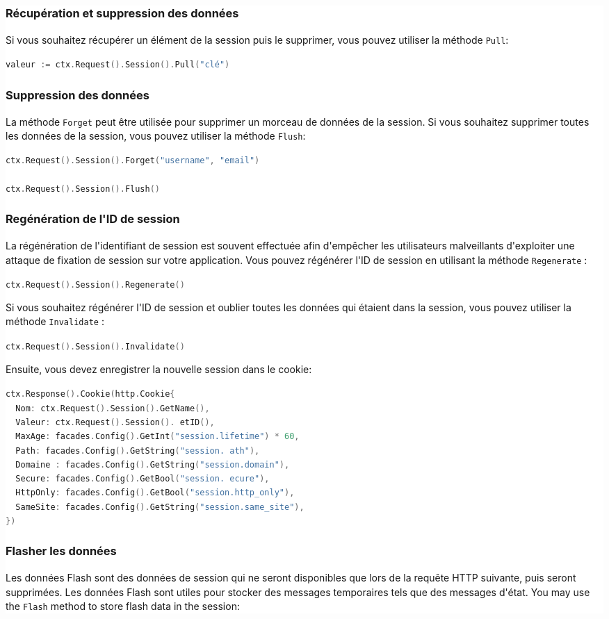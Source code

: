 ### Récupération et suppression des données

Si vous souhaitez récupérer un élément de la session puis le supprimer, vous pouvez utiliser la méthode `Pull`:

```go
valeur := ctx.Request().Session().Pull("clé")
```

### Suppression des données

La méthode `Forget` peut être utilisée pour supprimer un morceau de données de la session. Si vous souhaitez supprimer toutes les données de
la session, vous pouvez utiliser la méthode `Flush`:

```go
ctx.Request().Session().Forget("username", "email")

ctx.Request().Session().Flush()
```

### Regénération de l'ID de session

La régénération de l'identifiant de session est souvent effectuée afin d'empêcher les utilisateurs malveillants d'exploiter une attaque de fixation de session
sur votre application. Vous pouvez régénérer l'ID de session en utilisant la méthode `Regenerate` :

```go
ctx.Request().Session().Regenerate()
```

Si vous souhaitez régénérer l'ID de session et oublier toutes les données qui étaient dans la session, vous pouvez utiliser la méthode `Invalidate`
:

```go
ctx.Request().Session().Invalidate()
```

Ensuite, vous devez enregistrer la nouvelle session dans le cookie:

```go
ctx.Response().Cookie(http.Cookie{
  Nom: ctx.Request().Session().GetName(),
  Valeur: ctx.Request().Session(). etID(),
  MaxAge: facades.Config().GetInt("session.lifetime") * 60,
  Path: facades.Config().GetString("session. ath"),
  Domaine : facades.Config().GetString("session.domain"),
  Secure: facades.Config().GetBool("session. ecure"),
  HttpOnly: facades.Config().GetBool("session.http_only"),
  SameSite: facades.Config().GetString("session.same_site"),
})
```

### Flasher les données

Les données Flash sont des données de session qui ne seront disponibles que lors de la requête HTTP suivante, puis seront supprimées.
Les données Flash sont utiles pour stocker des messages temporaires tels que des messages d'état. You may use the `Flash` method to store
flash data in the session:

